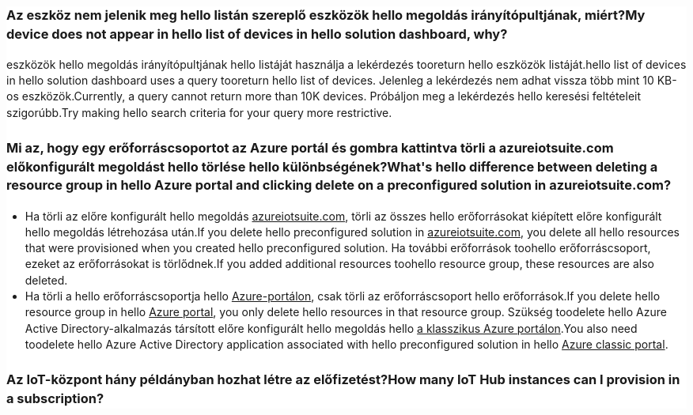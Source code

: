 ### <a name="my-device-does-not-appear-in-hello-list-of-devices-in-hello-solution-dashboard-why"></a><span data-ttu-id="88e47-119">Az eszköz nem jelenik meg hello listán szereplő eszközök hello megoldás irányítópultjának, miért?</span><span class="sxs-lookup"><span data-stu-id="88e47-119">My device does not appear in hello list of devices in hello solution dashboard, why?</span></span>

<span data-ttu-id="88e47-120">eszközök hello megoldás irányítópultjának hello listáját használja a lekérdezés tooreturn hello eszközök listáját.</span><span class="sxs-lookup"><span data-stu-id="88e47-120">hello list of devices in hello solution dashboard uses a query tooreturn hello list of devices.</span></span> <span data-ttu-id="88e47-121">Jelenleg a lekérdezés nem adhat vissza több mint 10 KB-os eszközök.</span><span class="sxs-lookup"><span data-stu-id="88e47-121">Currently, a query cannot return more than 10K devices.</span></span> <span data-ttu-id="88e47-122">Próbáljon meg a lekérdezés hello keresési feltételeit szigorúbb.</span><span class="sxs-lookup"><span data-stu-id="88e47-122">Try making hello search criteria for your query more restrictive.</span></span>

### <a name="whats-hello-difference-between-deleting-a-resource-group-in-hello-azure-portal-and-clicking-delete-on-a-preconfigured-solution-in-azureiotsuitecom"></a><span data-ttu-id="88e47-123">Mi az, hogy egy erőforráscsoportot az Azure portál és gombra kattintva törli a azureiotsuite.com előkonfigurált megoldást hello törlése hello különbségének?</span><span class="sxs-lookup"><span data-stu-id="88e47-123">What's hello difference between deleting a resource group in hello Azure portal and clicking delete on a preconfigured solution in azureiotsuite.com?</span></span>

* <span data-ttu-id="88e47-124">Ha törli az előre konfigurált hello megoldás [azureiotsuite.com][lnk-azureiotsuite], törli az összes hello erőforrásokat kiépített előre konfigurált hello megoldás létrehozása után.</span><span class="sxs-lookup"><span data-stu-id="88e47-124">If you delete hello preconfigured solution in [azureiotsuite.com][lnk-azureiotsuite], you delete all hello resources that were provisioned when you created hello preconfigured solution.</span></span> <span data-ttu-id="88e47-125">Ha további erőforrások toohello erőforráscsoport, ezeket az erőforrásokat is törlődnek.</span><span class="sxs-lookup"><span data-stu-id="88e47-125">If you added additional resources toohello resource group, these resources are also deleted.</span></span> 
* <span data-ttu-id="88e47-126">Ha törli a hello erőforráscsoportja hello [Azure-portálon][lnk-azure-portal], csak törli az erőforráscsoport hello erőforrások.</span><span class="sxs-lookup"><span data-stu-id="88e47-126">If you delete hello resource group in hello [Azure portal][lnk-azure-portal], you only delete hello resources in that resource group.</span></span> <span data-ttu-id="88e47-127">Szükség toodelete hello Azure Active Directory-alkalmazás társított előre konfigurált hello megoldás hello [a klasszikus Azure portálon][lnk-classic-portal].</span><span class="sxs-lookup"><span data-stu-id="88e47-127">You also need toodelete hello Azure Active Directory application associated with hello preconfigured solution in hello [Azure classic portal][lnk-classic-portal].</span></span>

### <a name="how-many-iot-hub-instances-can-i-provision-in-a-subscription"></a><span data-ttu-id="88e47-128">Az IoT-központ hány példányban hozhat létre az előfizetést?</span><span class="sxs-lookup"><span data-stu-id="88e47-128">How many IoT Hub instances can I provision in a subscription?</span></span>


[lnk-predictive-overview]: iot-suite-predictive-overview.md
[lnk-security-groundup]: securing-iot-ground-up.md
[link-azuresupportticket]: https://portal.azure.com/#blade/Microsoft_Azure_Support/HelpAndSupportBlade 
[link-azuresublimits]: https://azure.microsoft.com/documentation/articles/azure-subscription-service-limits/#iot-hub-limits
[lnk-azure-portal]: https://portal.azure.com
[lnk-azureiotsuite]: https://www.azureiotsuite.com/
[lnk-classic-portal]: https://manage.windowsazure.com
[lnk-remote-monitoring-github]: https://github.com/Azure/azure-iot-remote-monitoring 
[lnk-dreamspark]: https://www.dreamspark.com/Product/Product.aspx?productid=99 
[lnk-30daytrial]: https://azure.microsoft.com/free/
[lnk-delete-aad-tennant]: http://blogs.msdn.com/b/ericgolpe/archive/2015/04/30/walkthrough-of-deleting-an-azure-ad-tenant.aspx
[lnk-cloud-deployment]: https://github.com/Azure/azure-iot-remote-monitoring/blob/master/Docs/cloud-deployment.md
[lnk-add-method]: iot-suite-guidance-on-customizing-preconfigured-solutions.md#add-support-for-a-new-method-to-the-simulator
[lnk-customize]: iot-suite-guidance-on-customizing-preconfigured-solutions.md
[lnk-remote-monitoring-github]: https://github.com/Azure/azure-iot-remote-monitoring
[lnk-predictive-maintenance-github]: https://github.com/Azure/azure-iot-predictive-maintenance